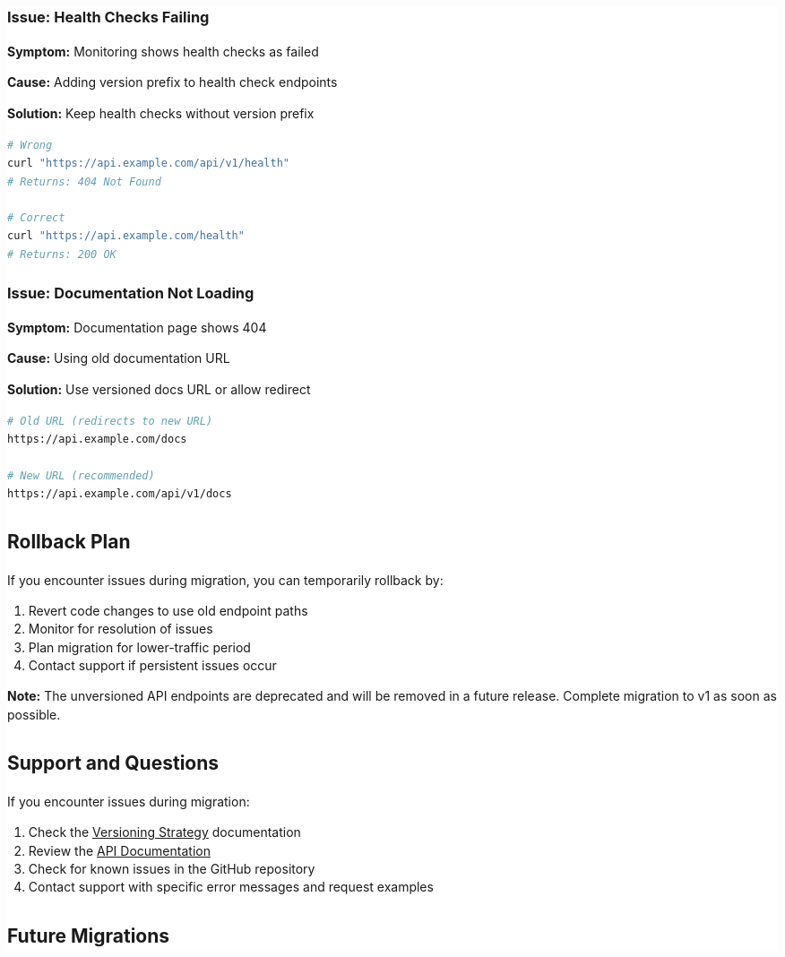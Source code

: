 ### Issue: Health Checks Failing

**Symptom:** Monitoring shows health checks as failed

**Cause:** Adding version prefix to health check endpoints

**Solution:** Keep health checks without version prefix

```bash
# Wrong
curl "https://api.example.com/api/v1/health"
# Returns: 404 Not Found

# Correct
curl "https://api.example.com/health"
# Returns: 200 OK
```

### Issue: Documentation Not Loading

**Symptom:** Documentation page shows 404

**Cause:** Using old documentation URL

**Solution:** Use versioned docs URL or allow redirect

```bash
# Old URL (redirects to new URL)
https://api.example.com/docs

# New URL (recommended)
https://api.example.com/api/v1/docs
```

## Rollback Plan

If you encounter issues during migration, you can temporarily rollback by:

1. Revert code changes to use old endpoint paths
2. Monitor for resolution of issues
3. Plan migration for lower-traffic period
4. Contact support if persistent issues occur

**Note:** The unversioned API endpoints are deprecated and will be removed in a future release. Complete migration to v1 as soon as possible.

## Support and Questions

If you encounter issues during migration:

1. Check the [Versioning Strategy](versioning-strategy.md) documentation
2. Review the [API Documentation](https://api.example.com/api/v1/docs)
3. Check for known issues in the GitHub repository
4. Contact support with specific error messages and request examples

## Future Migrations
